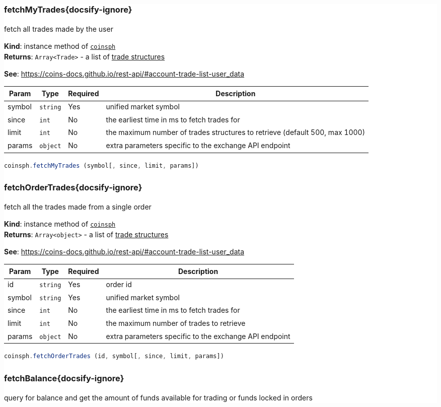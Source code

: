 ### fetchMyTrades{docsify-ignore}
fetch all trades made by the user

**Kind**: instance method of [<code>coinsph</code>](#coinsph)  
**Returns**: <code>Array&lt;Trade&gt;</code> - a list of [trade structures](https://docs.ccxt.com/#/?id=trade-structure)

**See**: https://coins-docs.github.io/rest-api/#account-trade-list-user_data  

| Param | Type | Required | Description |
| --- | --- | --- | --- |
| symbol | <code>string</code> | Yes | unified market symbol |
| since | <code>int</code> | No | the earliest time in ms to fetch trades for |
| limit | <code>int</code> | No | the maximum number of trades structures to retrieve (default 500, max 1000) |
| params | <code>object</code> | No | extra parameters specific to the exchange API endpoint |


```javascript
coinsph.fetchMyTrades (symbol[, since, limit, params])
```


<a name="fetchOrderTrades" id="fetchordertrades"></a>

### fetchOrderTrades{docsify-ignore}
fetch all the trades made from a single order

**Kind**: instance method of [<code>coinsph</code>](#coinsph)  
**Returns**: <code>Array&lt;object&gt;</code> - a list of [trade structures](https://docs.ccxt.com/#/?id=trade-structure)

**See**: https://coins-docs.github.io/rest-api/#account-trade-list-user_data  

| Param | Type | Required | Description |
| --- | --- | --- | --- |
| id | <code>string</code> | Yes | order id |
| symbol | <code>string</code> | Yes | unified market symbol |
| since | <code>int</code> | No | the earliest time in ms to fetch trades for |
| limit | <code>int</code> | No | the maximum number of trades to retrieve |
| params | <code>object</code> | No | extra parameters specific to the exchange API endpoint |


```javascript
coinsph.fetchOrderTrades (id, symbol[, since, limit, params])
```


<a name="fetchBalance" id="fetchbalance"></a>

### fetchBalance{docsify-ignore}
query for balance and get the amount of funds available for trading or funds locked in orders
